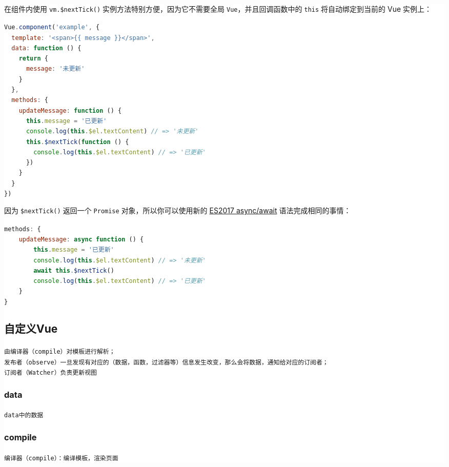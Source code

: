 在组件内使用 `vm.$nextTick()` 实例方法特别方便，因为它不需要全局 `Vue`，并且回调函数中的 `this` 将自动绑定到当前的 Vue 实例上：

```javascript
Vue.component('example', {
  template: '<span>{{ message }}</span>',
  data: function () {
    return {
      message: '未更新'
    }
  },
  methods: {
    updateMessage: function () {
      this.message = '已更新'
      console.log(this.$el.textContent) // => '未更新'
      this.$nextTick(function () {
        console.log(this.$el.textContent) // => '已更新'
      })
    }
  }
})
```

因为 `$nextTick()` 返回一个 `Promise` 对象，所以你可以使用新的 [ES2017 async/await](https://developer.mozilla.org/zh-CN/docs/Web/JavaScript/Reference/Statements/async_function) 语法完成相同的事情：

```javascript
methods: {
	updateMessage: async function () {
    	this.message = '已更新'
    	console.log(this.$el.textContent) // => '未更新'
    	await this.$nextTick()
    	console.log(this.$el.textContent) // => '已更新'
  	}
}
```

## 自定义Vue

```javascript
由编译器（compile）对模板进行解析；
发布者（observe）一旦发现有对应的（数据，函数，过滤器等）信息发生改变，那么会将数据，通知给对应的订阅者；
订阅者（Watcher）负责更新视图
```

### data

```javascript
data中的数据
```

### compile

```javascript
编译器（compile）：编译模板，渲染页面
```
